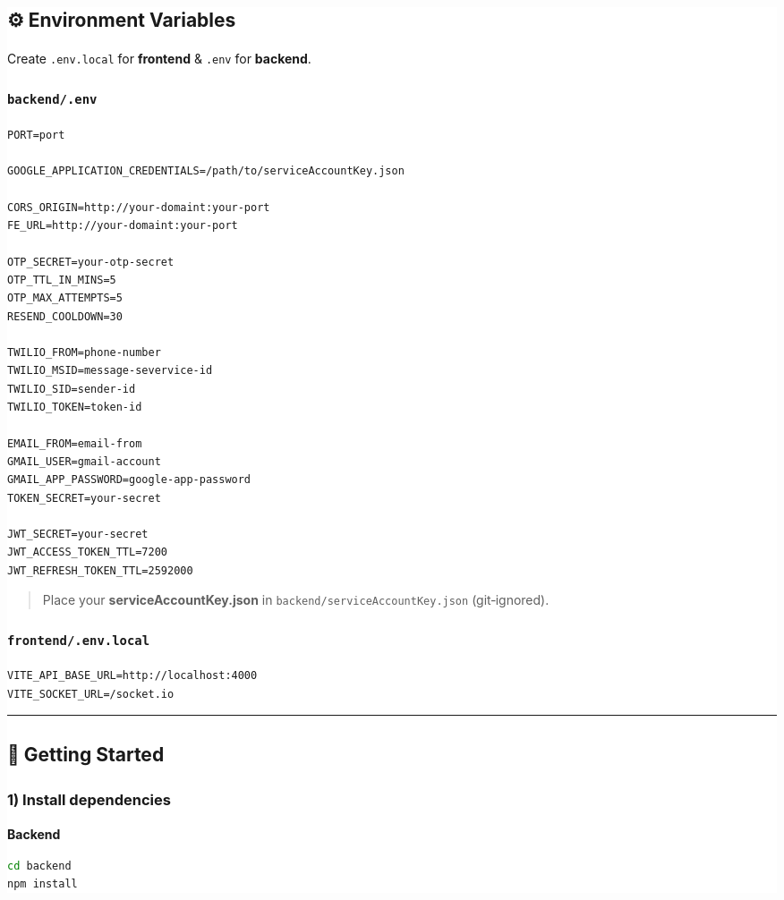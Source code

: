 
## ⚙️ Environment Variables

Create `.env.local` for **frontend** & `.env` for **backend**.

### `backend/.env`

```
PORT=port

GOOGLE_APPLICATION_CREDENTIALS=/path/to/serviceAccountKey.json

CORS_ORIGIN=http://your-domaint:your-port
FE_URL=http://your-domaint:your-port

OTP_SECRET=your-otp-secret
OTP_TTL_IN_MINS=5
OTP_MAX_ATTEMPTS=5
RESEND_COOLDOWN=30

TWILIO_FROM=phone-number
TWILIO_MSID=message-severvice-id
TWILIO_SID=sender-id
TWILIO_TOKEN=token-id

EMAIL_FROM=email-from
GMAIL_USER=gmail-account
GMAIL_APP_PASSWORD=google-app-password
TOKEN_SECRET=your-secret

JWT_SECRET=your-secret
JWT_ACCESS_TOKEN_TTL=7200
JWT_REFRESH_TOKEN_TTL=2592000
```

> Place your **serviceAccountKey.json** in `backend/serviceAccountKey.json` (git‑ignored).

### `frontend/.env.local`

```
VITE_API_BASE_URL=http://localhost:4000
VITE_SOCKET_URL=/socket.io
```

---

## 🚀 Getting Started

### 1) Install dependencies

**Backend**

```bash
cd backend
npm install
```
